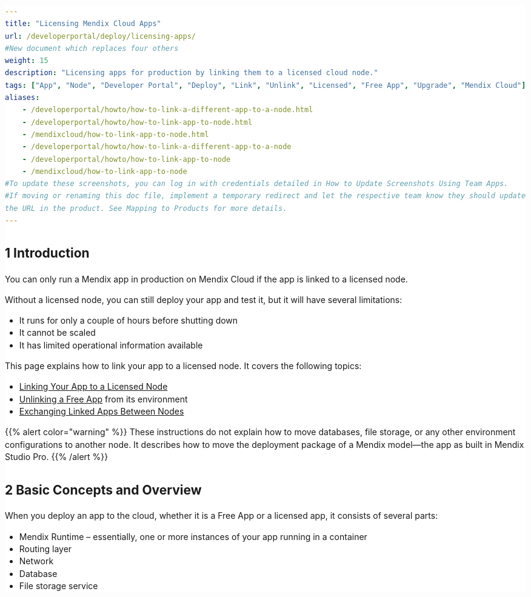 ```yaml
---
title: "Licensing Mendix Cloud Apps"
url: /developerportal/deploy/licensing-apps/
#New document which replaces four others
weight: 15
description: "Licensing apps for production by linking them to a licensed cloud node."
tags: ["App", "Node", "Developer Portal", "Deploy", "Link", "Unlink", "Licensed", "Free App", "Upgrade", "Mendix Cloud"]
aliases:
    - /developerportal/howto/how-to-link-a-different-app-to-a-node.html
    - /developerportal/howto/how-to-link-app-to-node.html
    - /mendixcloud/how-to-link-app-to-node.html
    - /developerportal/howto/how-to-link-a-different-app-to-a-node
    - /developerportal/howto/how-to-link-app-to-node
    - /mendixcloud/how-to-link-app-to-node
#To update these screenshots, you can log in with credentials detailed in How to Update Screenshots Using Team Apps.
#If moving or renaming this doc file, implement a temporary redirect and let the respective team know they should update the URL in the product. See Mapping to Products for more details.
---
```


## 1 Introduction

You can only run a Mendix app in production on Mendix Cloud if the app is linked to a licensed node.

Without a licensed node, you can still deploy your app and test it, but it will have several limitations:

* It runs for only a couple of hours before shutting down
* It cannot be scaled
* It has limited operational information available

This page explains how to link your app to a licensed node. It covers the following topics:

* [Linking Your App to a Licensed Node](#licensed-node)
* [Unlinking a Free App](#unlink-free) from its environment
* [Exchanging Linked Apps Between Nodes](#exchange-apps)

{{% alert color="warning" %}}
These instructions do not explain how to move databases, file storage, or any other environment configurations to another node. It describes how to move the deployment package of a Mendix model—the app as built in Mendix Studio Pro.
{{% /alert %}}

## 2 Basic Concepts and Overview

When you deploy an app to the cloud, whether it is a Free App or a licensed app, it consists of several parts:

* Mendix Runtime – essentially, one or more instances of your app running in a container
* Routing layer
* Network
* Database
* File storage service
